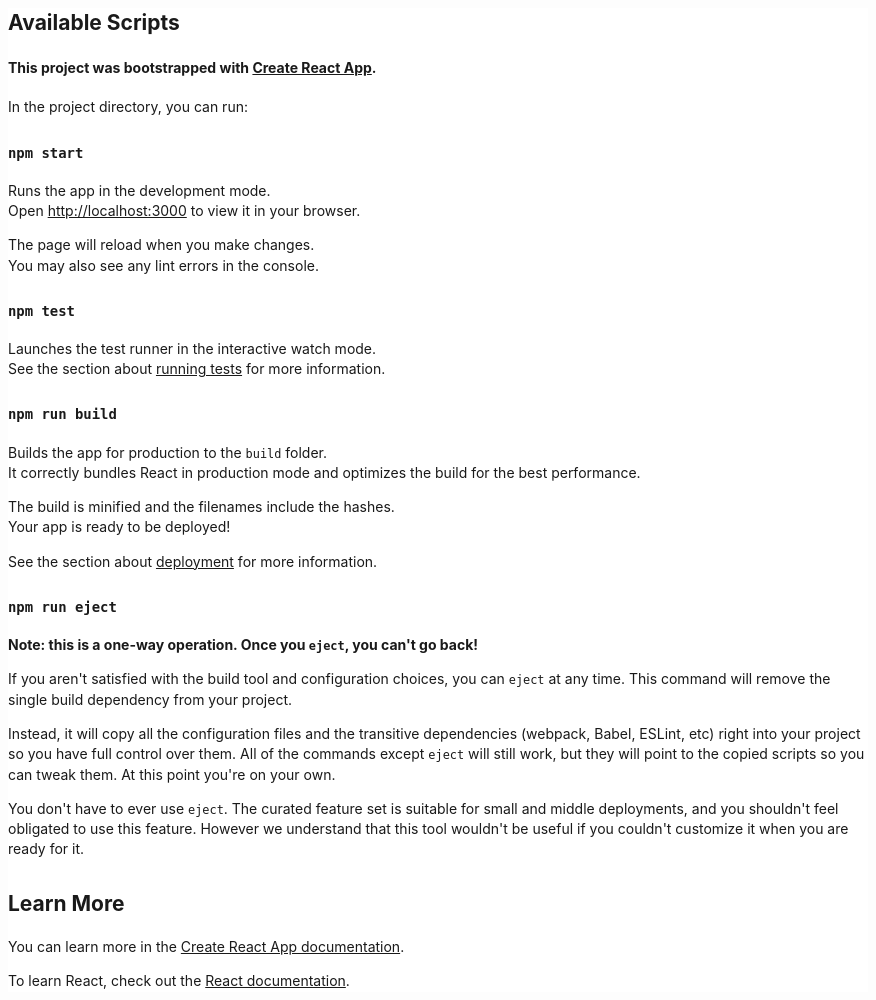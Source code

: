 
## Available Scripts

#### This project was bootstrapped with [Create React App](https://github.com/facebook/create-react-app).

In the project directory, you can run:

### `npm start`

Runs the app in the development mode.\
Open [http://localhost:3000](http://localhost:3000) to view it in your browser.

The page will reload when you make changes.\
You may also see any lint errors in the console.

### `npm test`

Launches the test runner in the interactive watch mode.\
See the section about [running tests](https://facebook.github.io/create-react-app/docs/running-tests) for more information.

### `npm run build`

Builds the app for production to the `build` folder.\
It correctly bundles React in production mode and optimizes the build for the best performance.

The build is minified and the filenames include the hashes.\
Your app is ready to be deployed!

See the section about [deployment](https://facebook.github.io/create-react-app/docs/deployment) for more information.

### `npm run eject`

**Note: this is a one-way operation. Once you `eject`, you can't go back!**

If you aren't satisfied with the build tool and configuration choices, you can `eject` at any time. This command will remove the single build dependency from your project.

Instead, it will copy all the configuration files and the transitive dependencies (webpack, Babel, ESLint, etc) right into your project so you have full control over them. All of the commands except `eject` will still work, but they will point to the copied scripts so you can tweak them. At this point you're on your own.

You don't have to ever use `eject`. The curated feature set is suitable for small and middle deployments, and you shouldn't feel obligated to use this feature. However we understand that this tool wouldn't be useful if you couldn't customize it when you are ready for it.

## Learn More

You can learn more in the [Create React App documentation](https://facebook.github.io/create-react-app/docs/getting-started).

To learn React, check out the [React documentation](https://reactjs.org/).
